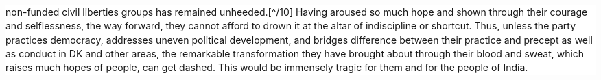 non-funded civil liberties groups has
remained unheeded.[^/10] Having aroused
so much hope and shown through their
courage and selflessness, the way forward,
they cannot afford to drown it at the altar of
indiscipline or shortcut. Thus, unless the
party practices democracy, addresses
uneven political development, and bridges
difference between their practice and
precept as well as conduct in DK and other
areas, the remarkable transformation they
have brought about through their blood and
sweat, which raises much hopes of people,
can get dashed. This would be immensely
tragic for them and for the people of India.
